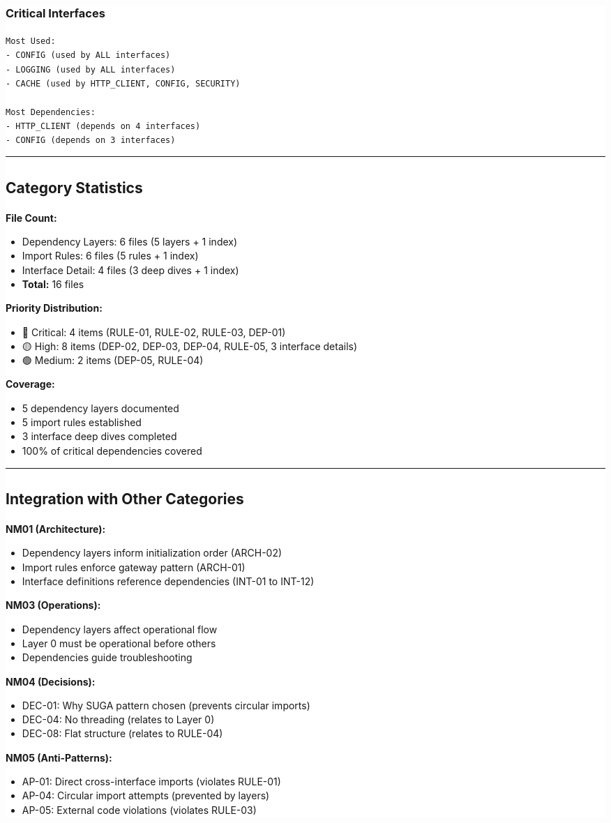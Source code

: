 ### Critical Interfaces
```
Most Used:
- CONFIG (used by ALL interfaces)
- LOGGING (used by ALL interfaces)
- CACHE (used by HTTP_CLIENT, CONFIG, SECURITY)

Most Dependencies:
- HTTP_CLIENT (depends on 4 interfaces)
- CONFIG (depends on 3 interfaces)
```

---

## Category Statistics

**File Count:**
- Dependency Layers: 6 files (5 layers + 1 index)
- Import Rules: 6 files (5 rules + 1 index)
- Interface Detail: 4 files (3 deep dives + 1 index)
- **Total:** 16 files

**Priority Distribution:**
- 🔴 Critical: 4 items (RULE-01, RULE-02, RULE-03, DEP-01)
- 🟡 High: 8 items (DEP-02, DEP-03, DEP-04, RULE-05, 3 interface details)
- 🟢 Medium: 2 items (DEP-05, RULE-04)

**Coverage:**
- 5 dependency layers documented
- 5 import rules established
- 3 interface deep dives completed
- 100% of critical dependencies covered

---

## Integration with Other Categories

**NM01 (Architecture):**
- Dependency layers inform initialization order (ARCH-02)
- Import rules enforce gateway pattern (ARCH-01)
- Interface definitions reference dependencies (INT-01 to INT-12)

**NM03 (Operations):**
- Dependency layers affect operational flow
- Layer 0 must be operational before others
- Dependencies guide troubleshooting

**NM04 (Decisions):**
- DEC-01: Why SUGA pattern chosen (prevents circular imports)
- DEC-04: No threading (relates to Layer 0)
- DEC-08: Flat structure (relates to RULE-04)

**NM05 (Anti-Patterns):**
- AP-01: Direct cross-interface imports (violates RULE-01)
- AP-04: Circular import attempts (prevented by layers)
- AP-05: External code violations (violates RULE-03)

